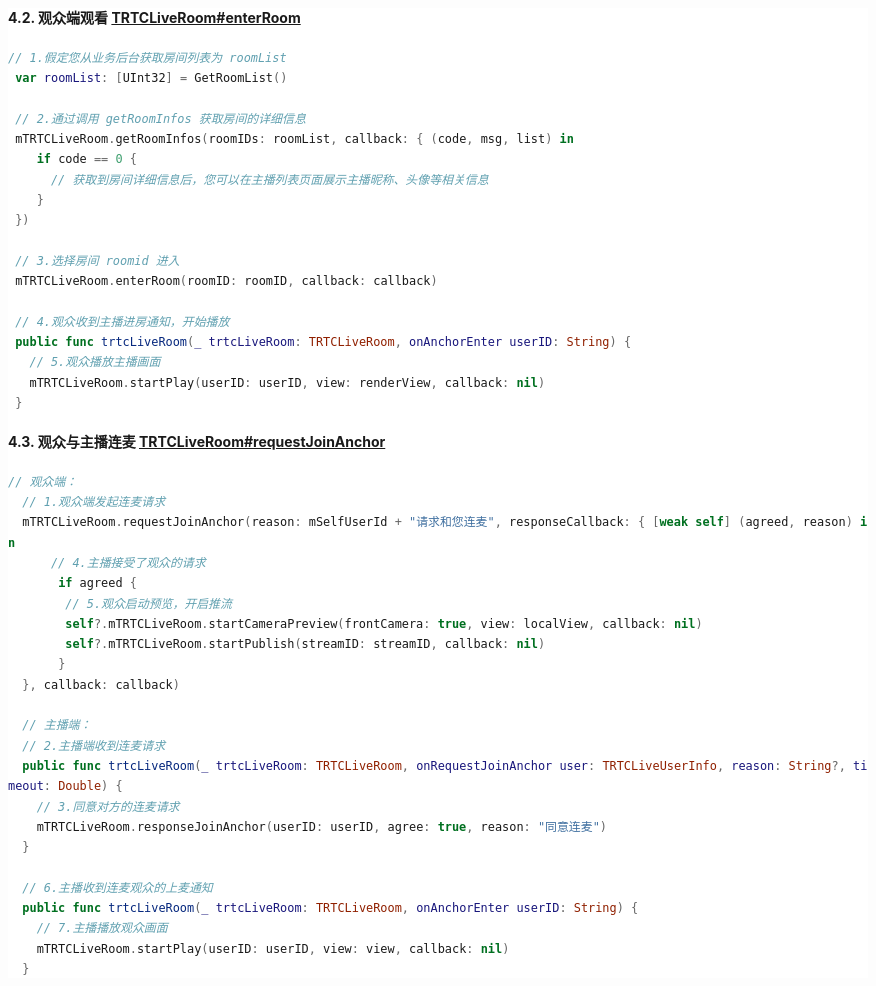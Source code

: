 #### 4.2. 观众端观看 [TRTCLiveRoom#enterRoom](https://cloud.tencent.com/document/product/647/43390#enterroom)
```Swift
// 1.假定您从业务后台获取房间列表为 roomList
 var roomList: [UInt32] = GetRoomList()

 // 2.通过调用 getRoomInfos 获取房间的详细信息
 mTRTCLiveRoom.getRoomInfos(roomIDs: roomList, callback: { (code, msg, list) in
    if code == 0 {
      // 获取到房间详细信息后，您可以在主播列表页面展示主播昵称、头像等相关信息
    }
 })

 // 3.选择房间 roomid 进入
 mTRTCLiveRoom.enterRoom(roomID: roomID, callback: callback)

 // 4.观众收到主播进房通知，开始播放
 public func trtcLiveRoom(_ trtcLiveRoom: TRTCLiveRoom, onAnchorEnter userID: String) {
   // 5.观众播放主播画面
   mTRTCLiveRoom.startPlay(userID: userID, view: renderView, callback: nil) 
 }
```

#### 4.3. 观众与主播连麦 [TRTCLiveRoom#requestJoinAnchor](https://cloud.tencent.com/document/product/647/43390#requestjoinanchor)
```Swift
// 观众端：
  // 1.观众端发起连麦请求
  mTRTCLiveRoom.requestJoinAnchor(reason: mSelfUserId + "请求和您连麦", responseCallback: { [weak self] (agreed, reason) in 
      // 4.主播接受了观众的请求
       if agreed {
        // 5.观众启动预览，开启推流
        self?.mTRTCLiveRoom.startCameraPreview(frontCamera: true, view: localView, callback: nil)
        self?.mTRTCLiveRoom.startPublish(streamID: streamID, callback: nil)
       }        
  }, callback: callback)

  // 主播端：
  // 2.主播端收到连麦请求
  public func trtcLiveRoom(_ trtcLiveRoom: TRTCLiveRoom, onRequestJoinAnchor user: TRTCLiveUserInfo, reason: String?, timeout: Double) {
    // 3.同意对方的连麦请求
    mTRTCLiveRoom.responseJoinAnchor(userID: userID, agree: true, reason: "同意连麦")
  }

  // 6.主播收到连麦观众的上麦通知
  public func trtcLiveRoom(_ trtcLiveRoom: TRTCLiveRoom, onAnchorEnter userID: String) {
    // 7.主播播放观众画面
    mTRTCLiveRoom.startPlay(userID: userID, view: view, callback: nil)
  }
```
